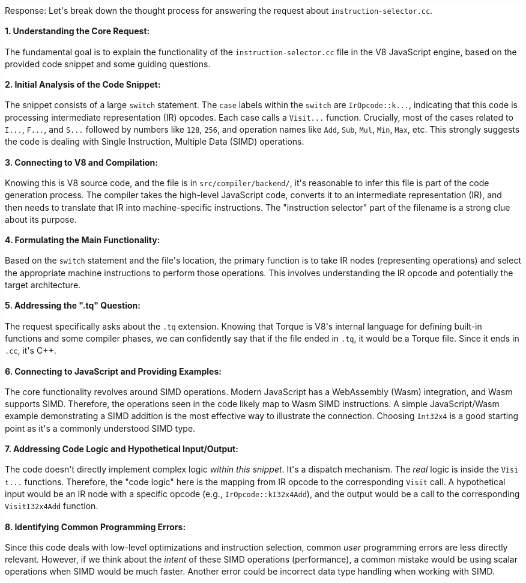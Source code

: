 Response:
Let's break down the thought process for answering the request about `instruction-selector.cc`.

**1. Understanding the Core Request:**

The fundamental goal is to explain the functionality of the `instruction-selector.cc` file in the V8 JavaScript engine, based on the provided code snippet and some guiding questions.

**2. Initial Analysis of the Code Snippet:**

The snippet consists of a large `switch` statement. The `case` labels within the `switch` are `IrOpcode::k...`, indicating that this code is processing intermediate representation (IR) opcodes. Each case calls a `Visit...` function. Crucially, most of the cases related to `I...`, `F...`, and `S...` followed by numbers like `128`, `256`, and operation names like `Add`, `Sub`, `Mul`, `Min`, `Max`, etc. This strongly suggests the code is dealing with Single Instruction, Multiple Data (SIMD) operations.

**3. Connecting to V8 and Compilation:**

Knowing this is V8 source code, and the file is in `src/compiler/backend/`,  it's reasonable to infer this file is part of the code generation process. The compiler takes the high-level JavaScript code, converts it to an intermediate representation (IR), and then needs to translate that IR into machine-specific instructions. The "instruction selector" part of the filename is a strong clue about its purpose.

**4. Formulating the Main Functionality:**

Based on the `switch` statement and the file's location, the primary function is to take IR nodes (representing operations) and select the appropriate machine instructions to perform those operations. This involves understanding the IR opcode and potentially the target architecture.

**5. Addressing the ".tq" Question:**

The request specifically asks about the `.tq` extension. Knowing that Torque is V8's internal language for defining built-in functions and some compiler phases, we can confidently say that if the file ended in `.tq`, it would be a Torque file. Since it ends in `.cc`, it's C++.

**6. Connecting to JavaScript and Providing Examples:**

The core functionality revolves around SIMD operations. Modern JavaScript has a WebAssembly (Wasm) integration, and Wasm supports SIMD. Therefore, the operations seen in the code likely map to Wasm SIMD instructions. A simple JavaScript/Wasm example demonstrating a SIMD addition is the most effective way to illustrate the connection. Choosing `Int32x4` is a good starting point as it's a commonly understood SIMD type.

**7. Addressing Code Logic and Hypothetical Input/Output:**

The code doesn't directly implement complex logic *within this snippet*. It's a dispatch mechanism. The *real* logic is inside the `Visit...` functions. Therefore, the "code logic" here is the mapping from IR opcode to the corresponding `Visit` call. A hypothetical input would be an IR node with a specific opcode (e.g., `IrOpcode::kI32x4Add`), and the output would be a call to the corresponding `VisitI32x4Add` function.

**8. Identifying Common Programming Errors:**

Since this code deals with low-level optimizations and instruction selection, common *user* programming errors are less directly relevant. However, if we think about the *intent* of these SIMD operations (performance), a common mistake would be using scalar operations when SIMD would be much faster. Another error could be incorrect data type handling when working with SIMD.

